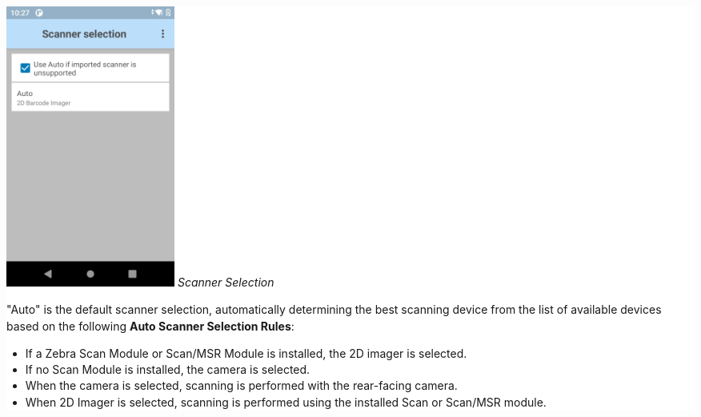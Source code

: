   <img style="height:350px" src="scanner_selection.png"/>
  </td>
 </tr>
</table>
<i>Scanner Selection</i>

"Auto" is the default scanner selection, automatically determining the best scanning device from the list of available devices based on the following **Auto Scanner Selection Rules**:

- If a Zebra Scan Module or Scan/MSR Module is installed, the 2D imager is selected.
- If no Scan Module is installed, the camera is selected.
- When the camera is selected, scanning is performed with the rear-facing camera.
- When 2D Imager is selected, scanning is performed using the installed Scan or Scan/MSR module.
